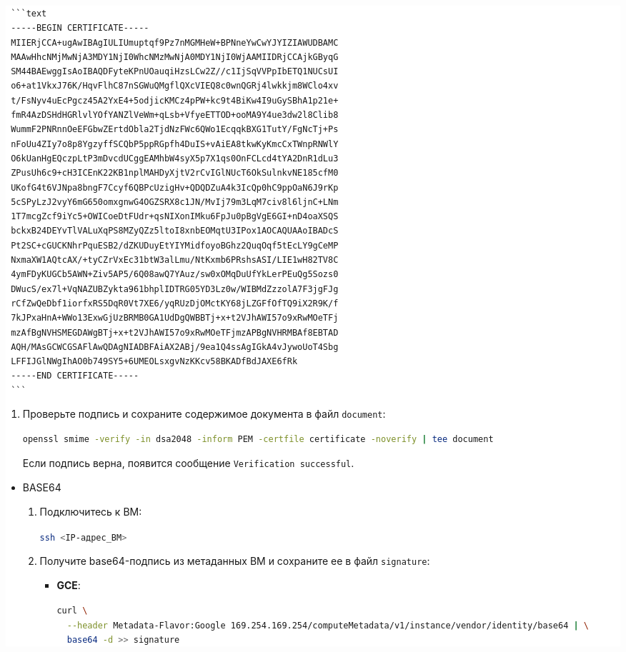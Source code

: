 
     ```text
     -----BEGIN CERTIFICATE-----
     MIIERjCCA+ugAwIBAgIULIUmuptqf9Pz7nMGMHeW+BPNneYwCwYJYIZIAWUDBAMC
     MAAwHhcNMjMwNjA3MDY1NjI0WhcNMzMwNjA0MDY1NjI0WjAAMIIDRjCCAjkGByqG
     SM44BAEwggIsAoIBAQDFyteKPnUOauqiHzsLCw2Z//c1IjSqVVPpIbETQ1NUCsUI
     o6+at1VkxJ76K/HqvFlhC87nSGWuQMgflQXcVIEQ8c0wnQGRj4lwkkjm8WClo4xv
     t/FsNyv4uEcPgcz45A2YxE4+5odjicKMCz4pPW+kc9t4BiKw4I9uGySBhA1p21e+
     fmR4AzDSHdHGRlvlYOfYANZlVeWm+qLsb+VfyeETTOD+ooMA9Y4ue3dw2l8Clib8
     WummF2PNRnnOeEFGbwZErtdObla2TjdNzFWc6QWo1EcqqkBXG1TutY/FgNcTj+Ps
     nFoUu4ZIy7o8p8YgzyffSCQbP5ppRGpfh4DuIS+vAiEA8tkwKyKmcCxTWnpRNWlY
     O6kUanHgEQczpLtP3mDvcdUCggEAMhbW4syX5p7X1qs0OnFCLcd4tYA2DnR1dLu3
     ZPusUh6c9+cH3ICEnK22KB1nplMAHDyXjtV2rCvIGlNUcT6OkSulnkvNE185cfM0
     UKofG4t6VJNpa8bngF7Ccyf6QBPcUzigHv+QDQDZuA4k3IcQp0hC9ppOaN6J9rKp
     5cSPyLzJ2vyY6mG650omxgnwG4OGZSRX8c1JN/MvIj79m3LqM7civ8l6ljnC+LNm
     1T7mcgZcf9iYc5+OWICoeDtFUdr+qsNIXonIMku6FpJu0pBgVgE6GI+nD4oaXSQS
     bckxB24DEYvTlVALuXqPS8MZyQZz5ltoI8xnbEOMqtU3IPox1AOCAQUAAoIBADcS
     Pt2SC+cGUCKNhrPquESB2/dZKUDuyEtYIYMidfoyoBGhz2QuqOqf5tEcLY9gCeMP
     NxmaXW1AQtcAX/+tyCZrVxEc31btW3alLmu/NtKxmb6PRshsASI/LIE1wH82TV8C
     4ymFDyKUGCb5AWN+Ziv5AP5/6Q08awQ7YAuz/sw0xOMqDuUfYkLerPEuQg5Sozs0
     DWucS/ex7l+VqNAZUBZykta961bhplIDTRG05YD3Lz0w/WIBMdZzzolA7F3jgFJg
     rCfZwQeDbf1iorfxRS5DqR0Vt7XE6/yqRUzDjOMctKY68jLZGFfOfTQ9iX2R9K/f
     7kJPxaHnA+WWo13ExwGjUzBRMB0GA1UdDgQWBBTj+x+t2VJhAWI57o9xRwMOeTFj
     mzAfBgNVHSMEGDAWgBTj+x+t2VJhAWI57o9xRwMOeTFjmzAPBgNVHRMBAf8EBTAD
     AQH/MAsGCWCGSAFlAwQDAgNIADBFAiAX2ABj/9ea1Q4ssAgIGkA4vJywoUoT4Sbg
     LFFIJGlNWgIhAO0b749SY5+6UMEOLsxgvNzKKcv58BKADfBdJAXE6fRk
     -----END CERTIFICATE-----
     ```



  1. Проверьте подпись и сохраните содержимое документа в файл `document`:

     ```bash
     openssl smime -verify -in dsa2048 -inform PEM -certfile certificate -noverify | tee document
     ```

     Если подпись верна, появится сообщение `Verification successful`.

- BASE64

  1. Подключитесь к ВМ:

     ```bash
     ssh <IP-адрес_ВМ>
     ```

  1. Получите base64-подпись из метаданных ВМ и сохраните ее в файл `signature`:

     * **GCE**:

       ```bash
       curl \
         --header Metadata-Flavor:Google 169.254.169.254/computeMetadata/v1/instance/vendor/identity/base64 | \
         base64 -d >> signature
       ```
